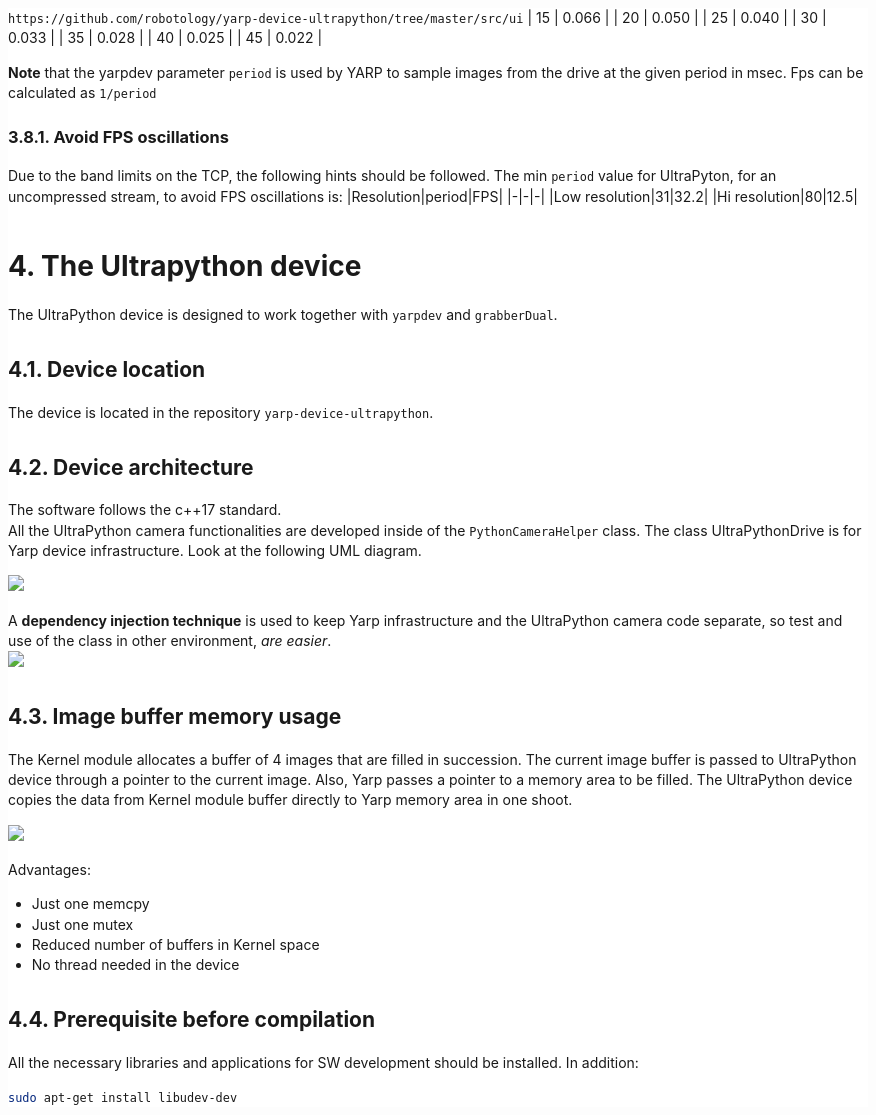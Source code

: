  ```https://github.com/robotology/yarp-device-ultrapython/tree/master/src/ui```
| 15  | 0.066                  |
| 20  | 0.050                  |
| 25  | 0.040                  |
| 30  | 0.033                  |
| 35  | 0.028                  |
| 40  | 0.025                  |
| 45  | 0.022                  |

**Note** that the yarpdev parameter `period` is used by YARP to sample images from the drive at the given period in msec. Fps can be calculated as `1/period`

### 3.8.1. Avoid FPS oscillations
Due to the band limits on the TCP, the following hints should be followed.
The min `period` value for UltraPyton, for an uncompressed stream, to avoid FPS oscillations is:
|Resolution|period|FPS|
|-|-|-|
|Low resolution|31|32.2|
|Hi resolution|80|12.5|

# 4. The Ultrapython device

The UltraPython device is designed to work together with `yarpdev` and `grabberDual`.

## 4.1. Device location

The device is located in the repository `yarp-device-ultrapython`.

## 4.2. Device architecture

The software follows the c++17 standard.  
All the UltraPython camera functionalities are developed inside of the `PythonCameraHelper` class. The class UltraPythonDrive is for Yarp device infrastructure. Look at the following UML diagram.

<img src="img/UML003.png" width="600px">

A **dependency injection technique** is used to keep Yarp infrastructure and the UltraPython camera code separate, so
test and use of the class in other environment, _are easier_.  
<img src="img/UML001.png" width="400px">

## 4.3. Image buffer memory usage

The Kernel module allocates a buffer of 4 images that are filled in succession.
The current image buffer is passed to UltraPython device through a pointer to the current image. Also, Yarp passes a pointer to a memory area to be filled. The UltraPython device copies the data from Kernel module buffer directly to Yarp memory area in one shoot.

<img src="img/UML002.png" width="400px">

Advantages:

- Just one memcpy
- Just one mutex
- Reduced number of buffers in Kernel space
- No thread needed in the device

## 4.4. Prerequisite before compilation

All the necessary libraries and applications for SW development should be installed. In addition:

```bash
sudo apt-get install libudev-dev
```
